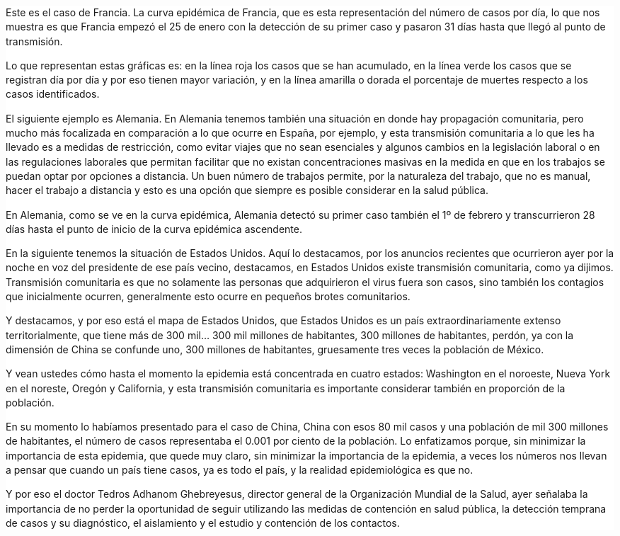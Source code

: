 Este es el caso de Francia. La curva epidémica de Francia, que es esta
representación del número de casos por día, lo que nos muestra es que Francia
empezó el 25 de enero con la detección de su primer caso y pasaron 31 días
hasta que llegó al punto de transmisión.

Lo que representan estas gráficas es: en la línea roja los casos que se han
acumulado, en la línea verde los casos que se registran día por día y por eso
tienen mayor variación, y en la línea amarilla o dorada el porcentaje de
muertes respecto a los casos identificados.

El siguiente ejemplo es Alemania. En Alemania tenemos también una situación en
donde hay propagación comunitaria, pero mucho más focalizada en comparación a
lo que ocurre en España, por ejemplo, y esta transmisión comunitaria a lo que
les ha llevado es a medidas de restricción, como evitar viajes que no sean
esenciales y algunos cambios en la legislación laboral o en las regulaciones
laborales que permitan facilitar que no existan concentraciones masivas en la
medida en que en los trabajos se puedan optar por opciones a distancia. Un
buen número de trabajos permite, por la naturaleza del trabajo, que no es
manual, hacer el trabajo a distancia y esto es una opción que siempre es
posible considerar en la salud pública.

En Alemania, como se ve en la curva epidémica, Alemania detectó su primer caso
también el 1º de febrero y transcurrieron 28 días hasta el punto de inicio de
la curva epidémica ascendente.

En la siguiente tenemos la situación de Estados Unidos. Aquí lo destacamos,
por los anuncios recientes que ocurrieron ayer por la noche en voz del
presidente de ese país vecino, destacamos, en Estados Unidos existe
transmisión comunitaria, como ya dijimos. Transmisión comunitaria es que no
solamente las personas que adquirieron el virus fuera son casos, sino también
los contagios que inicialmente ocurren, generalmente esto ocurre en pequeños
brotes comunitarios.

Y destacamos, y por eso está el mapa de Estados Unidos, que Estados Unidos es
un país extraordinariamente extenso territorialmente, que tiene más de 300
mil… 300 mil millones de habitantes, 300 millones de habitantes, perdón, ya
con la dimensión de China se confunde uno, 300 millones de habitantes,
gruesamente tres veces la población de México.

Y vean ustedes cómo hasta el momento la epidemia está concentrada en cuatro
estados: Washington en el noroeste, Nueva York en el noreste, Oregón y
California, y esta transmisión comunitaria es importante considerar también en
proporción de la población.

En su momento lo habíamos presentado para el caso de China, China con esos 80
mil casos y una población de mil 300 millones de habitantes, el número de
casos representaba el 0.001 por ciento de la población. Lo enfatizamos porque,
sin minimizar la importancia de esta epidemia, que quede muy claro, sin
minimizar la importancia de la epidemia, a veces los números nos llevan a
pensar que cuando un país tiene casos, ya es todo el país, y la realidad
epidemiológica es que no.

Y por eso el doctor Tedros Adhanom Ghebreyesus, director general de la
Organización Mundial de la Salud, ayer señalaba la importancia de no perder la
oportunidad de seguir utilizando las medidas de contención en salud pública,
la detección temprana de casos y su diagnóstico, el aislamiento y el estudio y
contención de los contactos.
